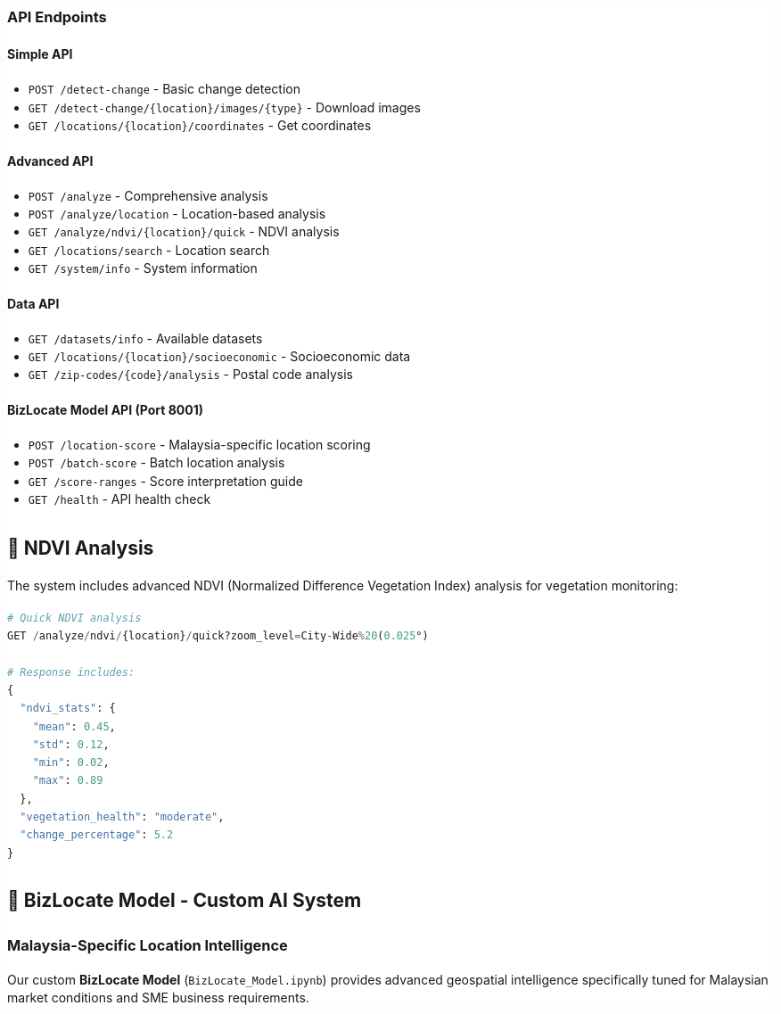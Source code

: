 ### API Endpoints

#### Simple API
- `POST /detect-change` - Basic change detection
- `GET /detect-change/{location}/images/{type}` - Download images
- `GET /locations/{location}/coordinates` - Get coordinates

#### Advanced API
- `POST /analyze` - Comprehensive analysis
- `POST /analyze/location` - Location-based analysis
- `GET /analyze/ndvi/{location}/quick` - NDVI analysis
- `GET /locations/search` - Location search
- `GET /system/info` - System information

#### Data API
- `GET /datasets/info` - Available datasets
- `GET /locations/{location}/socioeconomic` - Socioeconomic data
- `GET /zip-codes/{code}/analysis` - Postal code analysis

#### BizLocate Model API (Port 8001)
- `POST /location-score` - Malaysia-specific location scoring
- `POST /batch-score` - Batch location analysis
- `GET /score-ranges` - Score interpretation guide
- `GET /health` - API health check

## 🌱 NDVI Analysis

The system includes advanced NDVI (Normalized Difference Vegetation Index) analysis for vegetation monitoring:

```python
# Quick NDVI analysis
GET /analyze/ndvi/{location}/quick?zoom_level=City-Wide%20(0.025°)

# Response includes:
{
  "ndvi_stats": {
    "mean": 0.45,
    "std": 0.12,
    "min": 0.02,
    "max": 0.89
  },
  "vegetation_health": "moderate",
  "change_percentage": 5.2
}
```

## 🧠 BizLocate Model - Custom AI System

### Malaysia-Specific Location Intelligence
Our custom **BizLocate Model** (`BizLocate_Model.ipynb`) provides advanced geospatial intelligence specifically tuned for Malaysian market conditions and SME business requirements.
